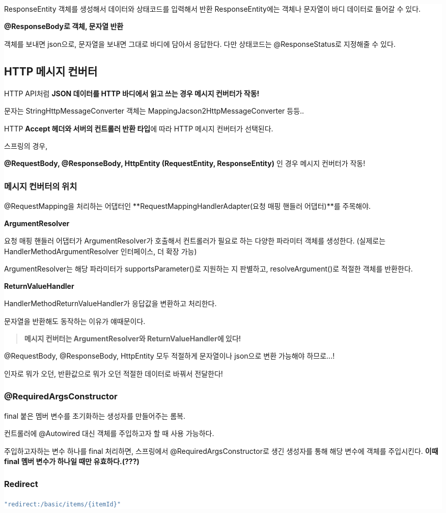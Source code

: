 ResponseEntity 객체를 생성해서 데이터와 상태코드를 입력해서 반환
ResponseEntity에는 객체나 문자열이 바디 데이터로 들어갈 수 있다.

**@ResponseBody로 객체, 문자열 반환**

객체를 보내면 json으로, 문자열을 보내면 그대로 바디에 담아서 응답한다.
다만 상태코드는 @ResponseStatus로 지정해줄 수 있다.



## HTTP 메시지 컨버터

HTTP API처럼 **JSON 데이터를 HTTP 바디에서 읽고 쓰는 경우 메시지 컨버터가 작동!**

문자는 StringHttpMessageConverter
객체는 MappingJacson2HttpMessageConverter 등등..

HTTP **Accept 헤더와 서버의 컨트롤러 반환 타입**에 따라 HTTP 메시지 컨버터가 선택된다.

스프링의 경우,

**@RequestBody, @ResponseBody, HttpEntity (RequestEntity, ResponseEntity)** 인 경우 메시지 컨버터가 작동!

### 메시지 컨버터의 위치

@RequestMapping을 처리하는 어댑터인 **RequestMappingHandlerAdapter(요청 매핑 핸들러 어댑터)**를 주목해야.

**ArgumentResolver**

요청 매핑 핸들러 어댑터가 ArgumentResolver가 호출해서 컨트롤러가 필요로 하는 다양한 파라미터 객체를 생성한다.
(실제로는 HandlerMethodArgumentResolver 인터페이스, 더 확장 가능)

ArgumentResolver는 해당 파라미터가 supportsParameter()로 지원하는 지 판별하고, resolveArgument()로 적절한 객체를 반환한다.

**ReturnValueHandler**

HandlerMethodReturnValueHandler가 응답값을 변환하고 처리한다.

문자열을 반환해도 동작하는 이유가 얘때문이다.

> **메시지 컨버터는 ArgumentResolver와 ReturnValueHandler에 있다!**

@RequestBody, @ResponseBody, HttpEntity 모두 적절하게 문자열이나 json으로 변환 가능해야 하므로...!

인자로 뭐가 오던, 반환값으로 뭐가 오던 적절한 데이터로 바꿔서 전달한다!



### @RequiredArgsConstructor

final 붙은 멤버 변수를 초기화하는 생성자를 만들어주는 롬복.

컨트롤러에 @Autowired 대신 객체를 주입하고자 할 때 사용 가능하다.

주입하고자하는 변수 하나를 final 처리하면, 스프링에서 @RequiredArgsConstructor로 생긴 생성자를 통해 해당 변수에 객체를 주입시킨다.
**이때 final 멤버 변수가 하나일 때만 유효하다.(???)**



### Redirect

```java
"redirect:/basic/items/{itemId}"
```
